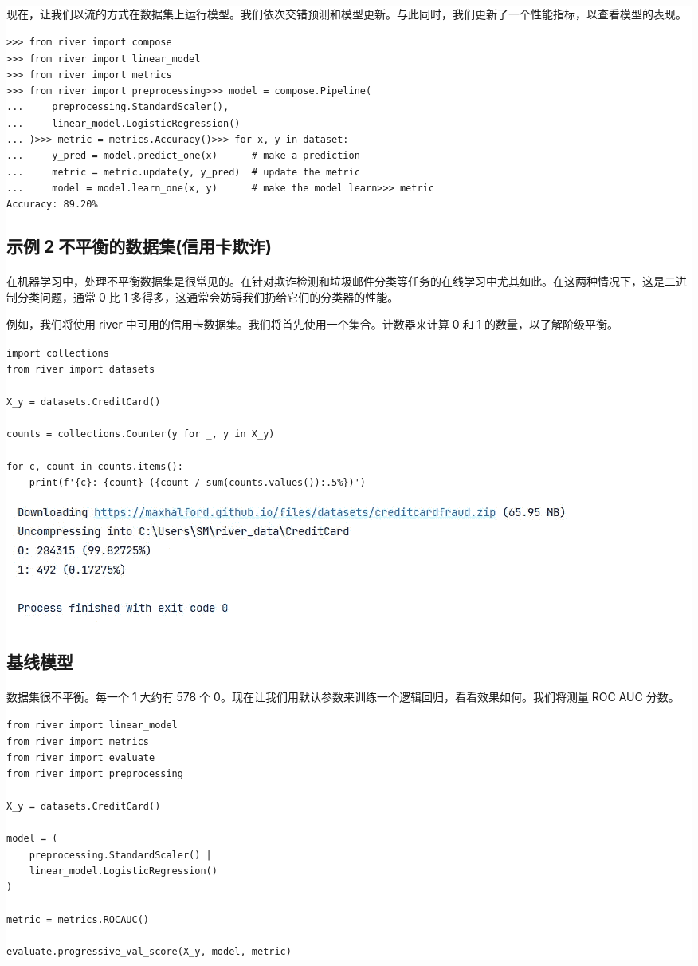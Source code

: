 现在，让我们以流的方式在数据集上运行模型。我们依次交错预测和模型更新。与此同时，我们更新了一个性能指标，以查看模型的表现。

```
>>> from river import compose
>>> from river import linear_model
>>> from river import metrics
>>> from river import preprocessing>>> model = compose.Pipeline(
...     preprocessing.StandardScaler(),
...     linear_model.LogisticRegression()
... )>>> metric = metrics.Accuracy()>>> for x, y in dataset:
...     y_pred = model.predict_one(x)      # make a prediction
...     metric = metric.update(y, y_pred)  # update the metric
...     model = model.learn_one(x, y)      # make the model learn>>> metric
Accuracy: 89.20%
```

## 示例 2 不平衡的数据集(信用卡欺诈)

在机器学习中，处理不平衡数据集是很常见的。在针对欺诈检测和垃圾邮件分类等任务的在线学习中尤其如此。在这两种情况下，这是二进制分类问题，通常 0 比 1 多得多，这通常会妨碍我们扔给它们的分类器的性能。

例如，我们将使用 river 中可用的信用卡数据集。我们将首先使用一个集合。计数器来计算 0 和 1 的数量，以了解阶级平衡。

```
import collections
from river import datasets

X_y = datasets.CreditCard()

counts = collections.Counter(y for _, y in X_y)

for c, count in counts.items():
    print(f'{c}: {count} ({count / sum(counts.values()):.5%})')
```

![](img/ed32ae5f248dc6df5aef95f9d735e23a.png)

## 基线模型

数据集很不平衡。每一个 1 大约有 578 个 0。现在让我们用默认参数来训练一个逻辑回归，看看效果如何。我们将测量 ROC AUC 分数。

```
from river import linear_model
from river import metrics
from river import evaluate
from river import preprocessing

X_y = datasets.CreditCard()

model = (
    preprocessing.StandardScaler() |
    linear_model.LogisticRegression()
)

metric = metrics.ROCAUC()

evaluate.progressive_val_score(X_y, model, metric)
```
